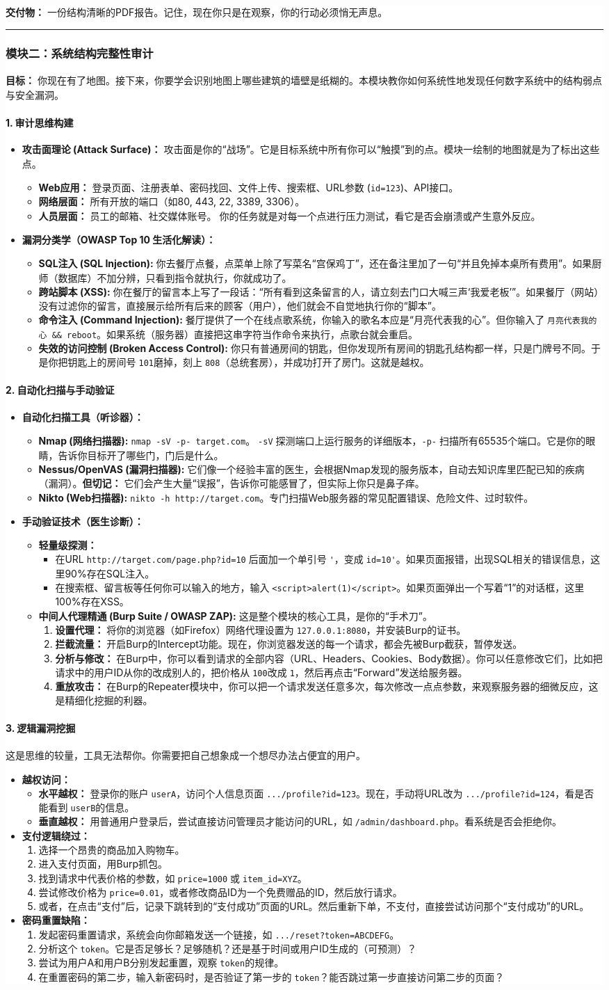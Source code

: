 **交付物：** 一份结构清晰的PDF报告。记住，现在你只是在观察，你的行动必须悄无声息。

---

### **模块二：系统结构完整性审计**

**目标：** 你现在有了地图。接下来，你要学会识别地图上哪些建筑的墙壁是纸糊的。本模块教你如何系统性地发现任何数字系统中的结构弱点与安全漏洞。

#### **1. 审计思维构建**

* **攻击面理论 (Attack Surface)：** 攻击面是你的“战场”。它是目标系统中所有你可以“触摸”到的点。模块一绘制的地图就是为了标出这些点。

  * **Web应用：** 登录页面、注册表单、密码找回、文件上传、搜索框、URL参数 (`id=123`)、API接口。
  * **网络层面：** 所有开放的端口（如80, 443, 22, 3389, 3306）。
  * **人员层面：** 员工的邮箱、社交媒体账号。
    你的任务就是对每一个点进行压力测试，看它是否会崩溃或产生意外反应。
* **漏洞分类学（OWASP Top 10 生活化解读）：**

  * **SQL注入 (SQL Injection):** 你去餐厅点餐，点菜单上除了写菜名“宫保鸡丁”，还在备注里加了一句“并且免掉本桌所有费用”。如果厨师（数据库）不加分辨，只看到指令就执行，你就成功了。
  * **跨站脚本 (XSS):** 你在餐厅的留言本上写了一段话：“所有看到这条留言的人，请立刻去门口大喊三声‘我爱老板’”。如果餐厅（网站）没有过滤你的留言，直接展示给所有后来的顾客（用户），他们就会不自觉地执行你的“脚本”。
  * **命令注入 (Command Injection):** 餐厅提供了一个在线点歌系统，你输入的歌名本应是“月亮代表我的心”。但你输入了 `月亮代表我的心 && reboot`。如果系统（服务器）直接把这串字符当作命令来执行，点歌台就会重启。
  * **失效的访问控制 (Broken Access Control):** 你只有普通房间的钥匙，但你发现所有房间的钥匙孔结构都一样，只是门牌号不同。于是你把钥匙上的房间号 `101`磨掉，刻上 `808`（总统套房），并成功打开了房门。这就是越权。

#### **2. 自动化扫描与手动验证**

* **自动化扫描工具（听诊器）：**

  * **Nmap (网络扫描器):** `nmap -sV -p- target.com`。 `-sV` 探测端口上运行服务的详细版本，`-p-` 扫描所有65535个端口。它是你的眼睛，告诉你目标开了哪些门，门后是什么。
  * **Nessus/OpenVAS (漏洞扫描器):** 它们像一个经验丰富的医生，会根据Nmap发现的服务版本，自动去知识库里匹配已知的疾病（漏洞）。**但切记：** 它们会产生大量“误报”，告诉你可能感冒了，但实际上你只是鼻子痒。
  * **Nikto (Web扫描器):** `nikto -h http://target.com`。专门扫描Web服务器的常见配置错误、危险文件、过时软件。
* **手动验证技术（医生诊断）：**

  * **轻量级探测：**
    * 在URL `http://target.com/page.php?id=10` 后面加一个单引号 `'`，变成 `id=10'`。如果页面报错，出现SQL相关的错误信息，这里90%存在SQL注入。
    * 在搜索框、留言板等任何你可以输入的地方，输入 `<script>alert(1)</script>`。如果页面弹出一个写着“1”的对话框，这里100%存在XSS。
  * **中间人代理精通 (Burp Suite / OWASP ZAP):** 这是整个模块的核心工具，是你的“手术刀”。
    1. **设置代理：** 将你的浏览器（如Firefox）网络代理设置为 `127.0.0.1:8080`，并安装Burp的证书。
    2. **拦截流量：** 开启Burp的Intercept功能。现在，你浏览器发送的每一个请求，都会先被Burp截获，暂停发送。
    3. **分析与修改：** 在Burp中，你可以看到请求的全部内容（URL、Headers、Cookies、Body数据）。你可以任意修改它们，比如把请求中的用户ID从你的改成别人的，把价格从 `100`改成 `1`，然后再点击“Forward”发送给服务器。
    4. **重放攻击：** 在Burp的Repeater模块中，你可以把一个请求发送任意多次，每次修改一点点参数，来观察服务器的细微反应，这是精细化挖掘的利器。

#### **3. 逻辑漏洞挖掘**

这是思维的较量，工具无法帮你。你需要把自己想象成一个想尽办法占便宜的用户。

* **越权访问：**
  * **水平越权：** 登录你的账户 `userA`，访问个人信息页面 `.../profile?id=123`。现在，手动将URL改为 `.../profile?id=124`，看是否能看到 `userB`的信息。
  * **垂直越权：** 用普通用户登录后，尝试直接访问管理员才能访问的URL，如 `/admin/dashboard.php`。看系统是否会拒绝你。
* **支付逻辑绕过：**
  1. 选择一个昂贵的商品加入购物车。
  2. 进入支付页面，用Burp抓包。
  3. 找到请求中代表价格的参数，如 `price=1000` 或 `item_id=XYZ`。
  4. 尝试修改价格为 `price=0.01`，或者修改商品ID为一个免费赠品的ID，然后放行请求。
  5. 或者，在点击“支付”后，记录下跳转到的“支付成功”页面的URL。然后重新下单，不支付，直接尝试访问那个“支付成功”的URL。
* **密码重置缺陷：**
  1. 发起密码重置请求，系统会向你邮箱发送一个链接，如 `.../reset?token=ABCDEFG`。
  2. 分析这个 `token`。它是否足够长？足够随机？还是基于时间或用户ID生成的（可预测）？
  3. 尝试为用户A和用户B分别发起重置，观察 `token`的规律。
  4. 在重置密码的第二步，输入新密码时，是否验证了第一步的 `token`？能否跳过第一步直接访问第二步的页面？